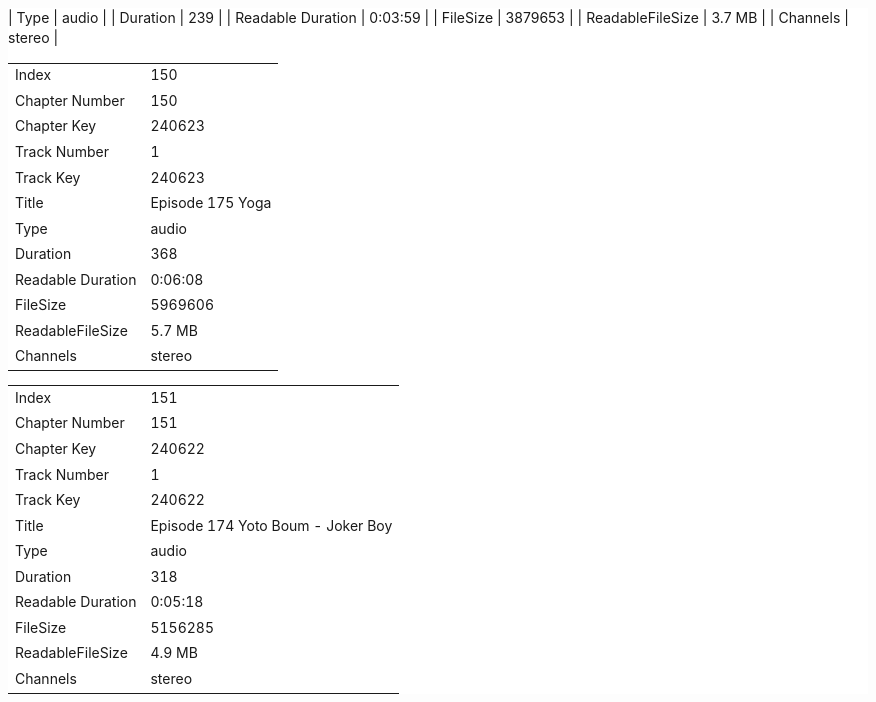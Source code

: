 | Type | audio |
| Duration | 239 |
| Readable Duration | 0:03:59 |
| FileSize | 3879653 |
| ReadableFileSize | 3.7 MB |
| Channels | stereo |

|  |  |
| - | - |
| Index | 150 |
| Chapter Number | 150 |
| Chapter Key | 240623 |
| Track Number | 1 |
| Track Key | 240623 |
| Title | Episode 175 Yoga |
| Type | audio |
| Duration | 368 |
| Readable Duration | 0:06:08 |
| FileSize | 5969606 |
| ReadableFileSize | 5.7 MB |
| Channels | stereo |

|  |  |
| - | - |
| Index | 151 |
| Chapter Number | 151 |
| Chapter Key | 240622 |
| Track Number | 1 |
| Track Key | 240622 |
| Title | Episode 174 Yoto Boum - Joker Boy |
| Type | audio |
| Duration | 318 |
| Readable Duration | 0:05:18 |
| FileSize | 5156285 |
| ReadableFileSize | 4.9 MB |
| Channels | stereo |
